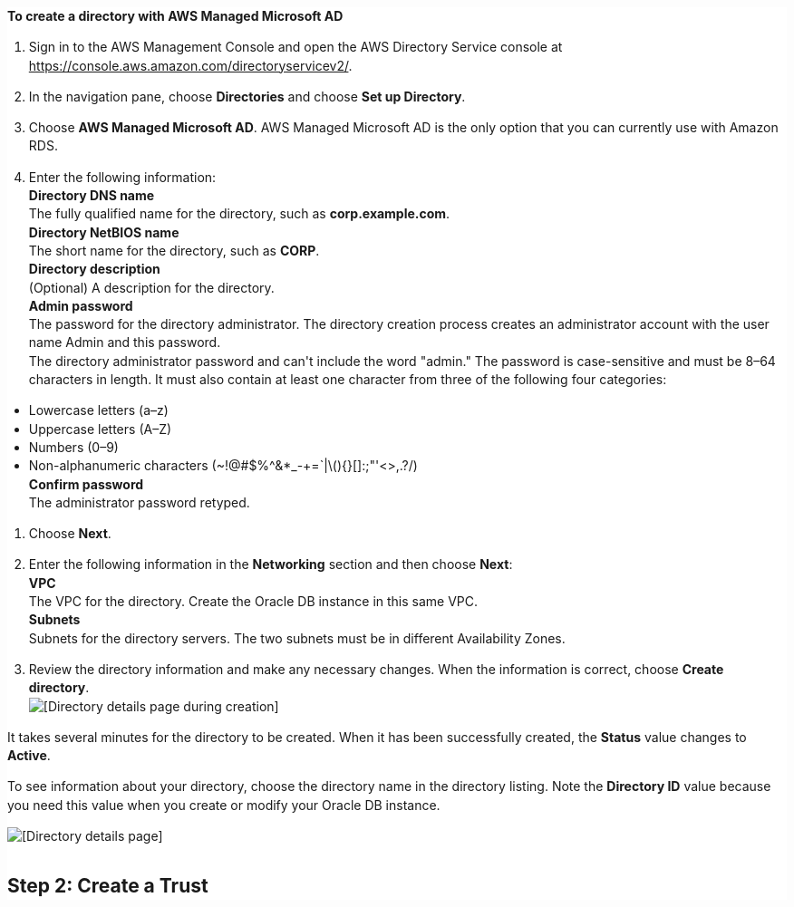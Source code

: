 **To create a directory with AWS Managed Microsoft AD**

1. Sign in to the AWS Management Console and open the AWS Directory Service console at [https://console\.aws\.amazon\.com/directoryservicev2/](https://console.aws.amazon.com/directoryservicev2/)\.

1.  In the navigation pane, choose **Directories** and choose **Set up Directory**\. 

1.  Choose **AWS Managed Microsoft AD**\. AWS Managed Microsoft AD is the only option that you can currently use with Amazon RDS\. 

1.  Enter the following information:   
**Directory DNS name**  
 The fully qualified name for the directory, such as **corp\.example\.com**\.   
**Directory NetBIOS name**  
 The short name for the directory, such as **CORP**\.   
**Directory description**  
 \(Optional\) A description for the directory\.   
**Admin password**  
 The password for the directory administrator\. The directory creation process creates an administrator account with the user name Admin and this password\.   
 The directory administrator password and can't include the word "admin\." The password is case\-sensitive and must be 8–64 characters in length\. It must also contain at least one character from three of the following four categories:   
   +  Lowercase letters \(a–z\) 
   +  Uppercase letters \(A–Z\) 
   +  Numbers \(0–9\) 
   +  Non\-alphanumeric characters \(\~\!@\#$%^&\*\_\-\+=`\|\\\(\)\{\}\[\]:;"'<>,\.?/\)   
**Confirm password**  
 The administrator password retyped\. 

1. Choose **Next**\.

1.  Enter the following information in the **Networking** section and then choose **Next**:   
**VPC**  
 The VPC for the directory\. Create the Oracle DB instance in this same VPC\.   
**Subnets**  
 Subnets for the directory servers\. The two subnets must be in different Availability Zones\. 

1.  Review the directory information and make any necessary changes\. When the information is correct, choose **Create directory**\.   
![\[Directory details page during creation\]](http://docs.aws.amazon.com/AmazonRDS/latest/UserGuide/images/WinAuth2.png)

 It takes several minutes for the directory to be created\. When it has been successfully created, the **Status** value changes to **Active**\. 

 To see information about your directory, choose the directory name in the directory listing\. Note the **Directory ID** value because you need this value when you create or modify your Oracle DB instance\. 

![\[Directory details page\]](http://docs.aws.amazon.com/AmazonRDS/latest/UserGuide/images/WinAuth3.png)

## Step 2: Create a Trust<a name="oracle-kerberos-setting-up.create-forest-trust"></a>
